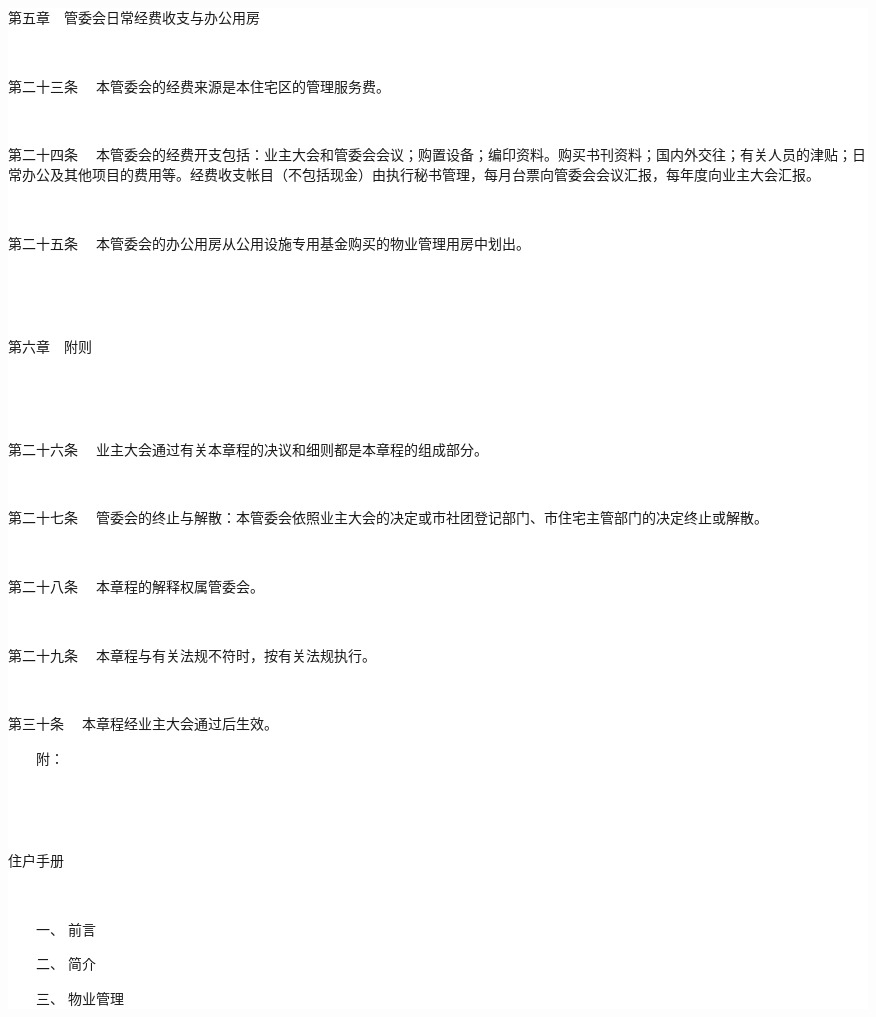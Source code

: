  第五章　管委会日常经费收支与办公用房



　　

第二十三条
　本管委会的经费来源是本住宅区的管理服务费。

　　

第二十四条
　本管委会的经费开支包括：业主大会和管委会会议；购置设备；编印资料。购买书刊资料；国内外交往；有关人员的津贴；日常办公及其他项目的费用等。经费收支帐目（不包括现金）由执行秘书管理，每月台票向管委会会议汇报，每年度向业主大会汇报。

　　

第二十五条
　本管委会的办公用房从公用设施专用基金购买的物业管理用房中划出。

　　

　　


 第六章　附则



　　

　　

第二十六条
　业主大会通过有关本章程的决议和细则都是本章程的组成部分。

　　

第二十七条
　管委会的终止与解散：本管委会依照业主大会的决定或市社团登记部门、市住宅主管部门的决定终止或解散。

　　

第二十八条
　本章程的解释权属管委会。

　　

第二十九条
　本章程与有关法规不符时，按有关法规执行。

　　

第三十条
　本章程经业主大会通过后生效。　　

　　附：

　　

　　


 住户手册
 
　　



　　一、 前言　　

　　二、 简介　　

　　三、 物业管理　　
